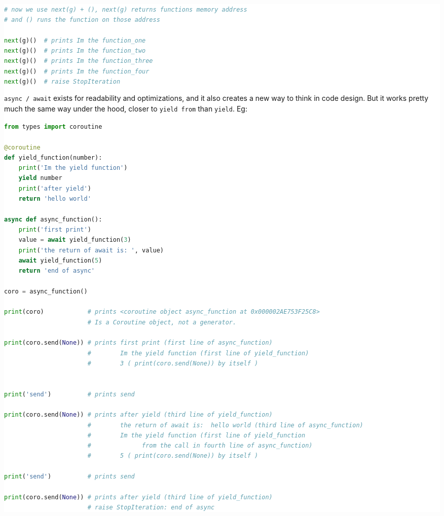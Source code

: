```python
# now we use next(g) + (), next(g) returns functions memory address
# and () runs the function on those address

next(g)()  # prints Im the function_one
next(g)()  # prints Im the function_two
next(g)()  # prints Im the function_three
next(g)()  # prints Im the function_four
next(g)()  # raise StopIteration
```


`async / await` exists for readability and optimizations, and it also creates a new way to think in code design. But it works pretty much the same way under the hood, closer to  `yield from` than `yield`. Eg:


```python
from types import coroutine

@coroutine
def yield_function(number):
    print('Im the yield function')
    yield number
    print('after yield')
    return 'hello world'

async def async_function():
    print('first print')
    value = await yield_function(3)
    print('the return of await is: ', value)
    await yield_function(5)
    return 'end of async'

coro = async_function()

print(coro)            # prints <coroutine object async_function at 0x000002AE753F25C8>
                       # Is a Coroutine object, not a generator.

print(coro.send(None)) # prints first print (first line of async_function)
                       #        Im the yield function (first line of yield_function)
                       #        3 ( print(coro.send(None)) by itself )


print('send')          # prints send

print(coro.send(None)) # prints after yield (third line of yield_function)
                       #        the return of await is:  hello world (third line of async_function)
                       #        Im the yield function (first line of yield_function 
                       #              from the call in fourth line of async_function)
                       #        5 ( print(coro.send(None)) by itself )

print('send')          # prints send

print(coro.send(None)) # prints after yield (third line of yield_function)
                       # raise StopIteration: end of async
```
